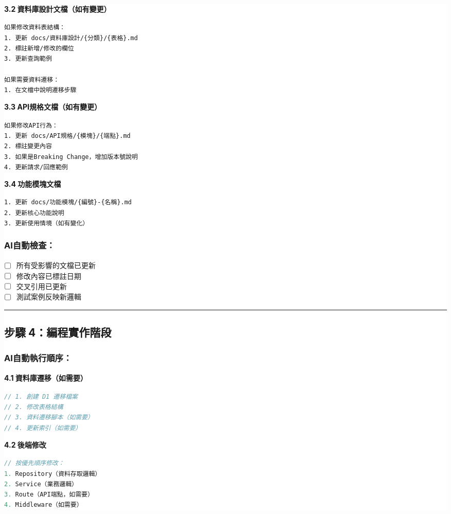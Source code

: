 **3.2 資料庫設計文檔（如有變更）**
```
如果修改資料表結構：
1. 更新 docs/資料庫設計/{分類}/{表格}.md
2. 標註新增/修改的欄位
3. 更新查詢範例

如果需要資料遷移：
1. 在文檔中說明遷移步驟
```

**3.3 API規格文檔（如有變更）**
```
如果修改API行為：
1. 更新 docs/API規格/{模塊}/{端點}.md
2. 標註變更內容
3. 如果是Breaking Change，增加版本號說明
4. 更新請求/回應範例
```

**3.4 功能模塊文檔**
```
1. 更新 docs/功能模塊/{編號}-{名稱}.md
2. 更新核心功能說明
3. 更新使用情境（如有變化）
```

### AI自動檢查：
- [ ] 所有受影響的文檔已更新
- [ ] 修改內容已標註日期
- [ ] 交叉引用已更新
- [ ] 測試案例反映新邏輯

---

## 步驟 4：編程實作階段

### AI自動執行順序：

**4.1 資料庫遷移（如需要）**
```typescript
// 1. 創建 D1 遷移檔案
// 2. 修改表格結構
// 3. 資料遷移腳本（如需要）
// 4. 更新索引（如需要）
```

**4.2 後端修改**
```typescript
// 按優先順序修改：
1. Repository（資料存取邏輯）
2. Service（業務邏輯）
3. Route（API端點，如需要）
4. Middleware（如需要）
```
